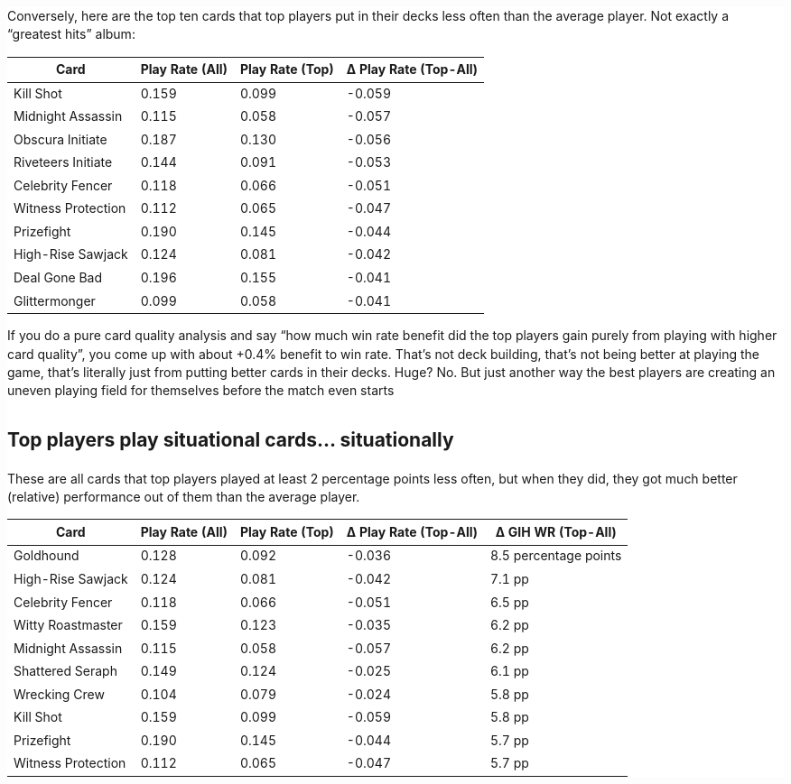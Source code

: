 Conversely, here are the top ten cards that top players put in their decks less often than the average player. Not exactly a “greatest hits” album:

| Card | Play Rate (All) | Play Rate (Top) | Δ Play Rate (Top-All) |
| --- | --- | --- | --- |
| <auto-card>Kill Shot</auto-card> | 0.159 | 0.099 | -0.059 |
| <auto-card>Midnight Assassin</auto-card> | 0.115 | 0.058 | -0.057 |
| <auto-card>Obscura Initiate</auto-card> | 0.187 | 0.130 | -0.056 |
| <auto-card>Riveteers Initiate</auto-card> | 0.144 | 0.091 | -0.053 |
| <auto-card>Celebrity Fencer</auto-card> | 0.118 | 0.066 | -0.051 |
| <auto-card>Witness Protection</auto-card> | 0.112 | 0.065 | -0.047 |
| <auto-card>Prizefight</auto-card> | 0.190 | 0.145 | -0.044 |
| <auto-card>High-Rise Sawjack</auto-card> | 0.124 | 0.081 | -0.042 |
| <auto-card>Deal Gone Bad</auto-card> | 0.196 | 0.155 | -0.041 |
| <auto-card>Glittermonger</auto-card> | 0.099 | 0.058 | -0.041 |

If you do a pure card quality analysis and say “how much win rate benefit did the top players gain purely from playing with higher card quality”, you come up with about +0.4% benefit to win rate. That’s not deck building, that’s not being better at playing the game, that’s literally just from putting better cards in their decks. Huge? No. But just another way the best players are creating an uneven playing field for themselves before the match even starts

## Top players play situational cards… situationally

These are all cards that top players played at least 2 percentage points less often, but when they did, they got much better (relative) performance out of them than the average player.

| Card | Play Rate (All) | Play Rate (Top) | Δ Play Rate (Top-All) | Δ GIH WR (Top-All) |
| --- | --- | --- | --- | --- |
| <auto-card>Goldhound</auto-card> | 0.128 | 0.092 | -0.036 | 8.5 percentage points |
| <auto-card>High-Rise Sawjack</auto-card> | 0.124 | 0.081 | -0.042 | 7.1 pp |
| <auto-card>Celebrity Fencer</auto-card> | 0.118 | 0.066 | -0.051 | 6.5 pp |
| <auto-card>Witty Roastmaster</auto-card> | 0.159 | 0.123 | -0.035 | 6.2 pp |
| <auto-card>Midnight Assassin</auto-card> | 0.115 | 0.058 | -0.057 | 6.2 pp |
| <auto-card>Shattered Seraph</auto-card> | 0.149 | 0.124 | -0.025 | 6.1 pp |
| <auto-card>Wrecking Crew</auto-card> | 0.104 | 0.079 | -0.024 | 5.8 pp |
| <auto-card>Kill Shot</auto-card> | 0.159 | 0.099 | -0.059 | 5.8 pp |
| <auto-card>Prizefight</auto-card> | 0.190 | 0.145 | -0.044 | 5.7 pp |
| <auto-card>Witness Protection</auto-card> | 0.112 | 0.065 | -0.047 | 5.7 pp |
